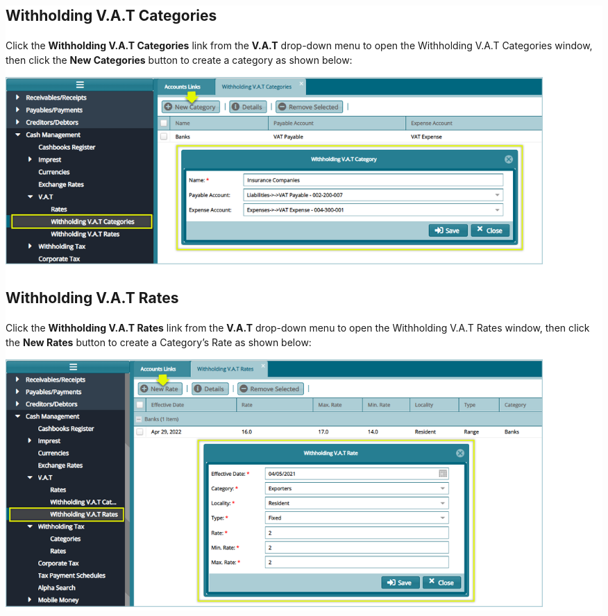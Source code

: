 
## Withholding V.A.T Categories

Click the **Withholding V.A.T Categories** link from the **V.A.T** drop-down menu to open the Withholding V.A.T Categories window, then click the **New Categories** button to create a category as shown below:

<img  alt="New Categorie" width="90%" height="auto"  class="center"  src="../.vuepress/public/img/media4/image8.png">


## Withholding V.A.T Rates

Click the **Withholding V.A.T Rates** link from the **V.A.T** drop-down menu to open the Withholding V.A.T Rates window, then click the **New Rates** button to create a Category’s Rate as shown below:

<img  alt="Withholding V.A.T Rates" width="90%" height="auto"  class="center"  src="../.vuepress/public/img/media4/image9.png">
